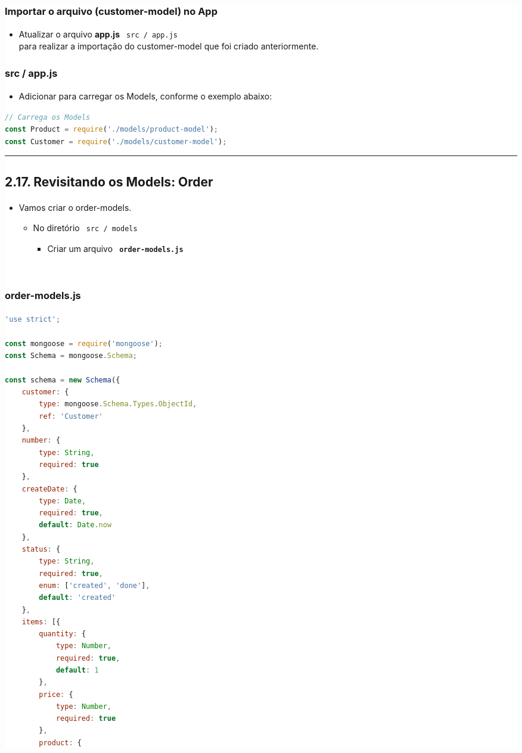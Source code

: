 ### Importar o arquivo (customer-model) no App

- Atualizar o arquivo **app.js** <code> src / app.js </code> para realizar a importação do customer-model que foi criado anteriormente.

### src / app.js

- Adicionar para carregar os Models, conforme o exemplo abaixo:

```js
// Carrega os Models
const Product = require('./models/product-model');
const Customer = require('./models/customer-model');
```

---

## 2.17. Revisitando os Models: Order

- Vamos criar o order-models.

  - No diretório <code> src /  models </code>

    - Criar um arquivo <code> **order-models.js** </code>

<br>

### order-models.js

```js
'use strict';

const mongoose = require('mongoose');
const Schema = mongoose.Schema;

const schema = new Schema({
    customer: {
        type: mongoose.Schema.Types.ObjectId,
        ref: 'Customer'
    },
    number: {
        type: String,
        required: true
    },
    createDate: {
        type: Date,
        required: true,
        default: Date.now
    },
    status: {
        type: String,
        required: true,
        enum: ['created', 'done'],
        default: 'created'
    },
    items: [{
        quantity: {
            type: Number,
            required: true,
            default: 1
        },
        price: {
            type: Number,
            required: true
        },
        product: {
```